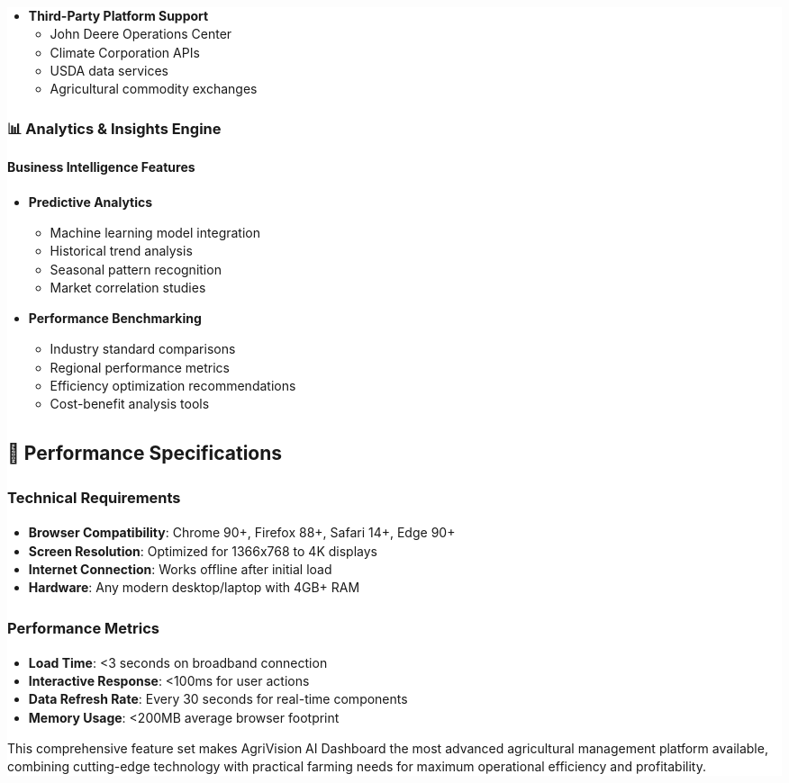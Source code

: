 - **Third-Party Platform Support**
  - John Deere Operations Center
  - Climate Corporation APIs
  - USDA data services
  - Agricultural commodity exchanges

### 📊 Analytics & Insights Engine

#### Business Intelligence Features
- **Predictive Analytics**
  - Machine learning model integration
  - Historical trend analysis
  - Seasonal pattern recognition
  - Market correlation studies

- **Performance Benchmarking**
  - Industry standard comparisons
  - Regional performance metrics
  - Efficiency optimization recommendations
  - Cost-benefit analysis tools

## 🚀 Performance Specifications

### Technical Requirements
- **Browser Compatibility**: Chrome 90+, Firefox 88+, Safari 14+, Edge 90+
- **Screen Resolution**: Optimized for 1366x768 to 4K displays
- **Internet Connection**: Works offline after initial load
- **Hardware**: Any modern desktop/laptop with 4GB+ RAM

### Performance Metrics
- **Load Time**: <3 seconds on broadband connection
- **Interactive Response**: <100ms for user actions
- **Data Refresh Rate**: Every 30 seconds for real-time components
- **Memory Usage**: <200MB average browser footprint

This comprehensive feature set makes AgriVision AI Dashboard the most advanced agricultural management platform available, combining cutting-edge technology with practical farming needs for maximum operational efficiency and profitability.